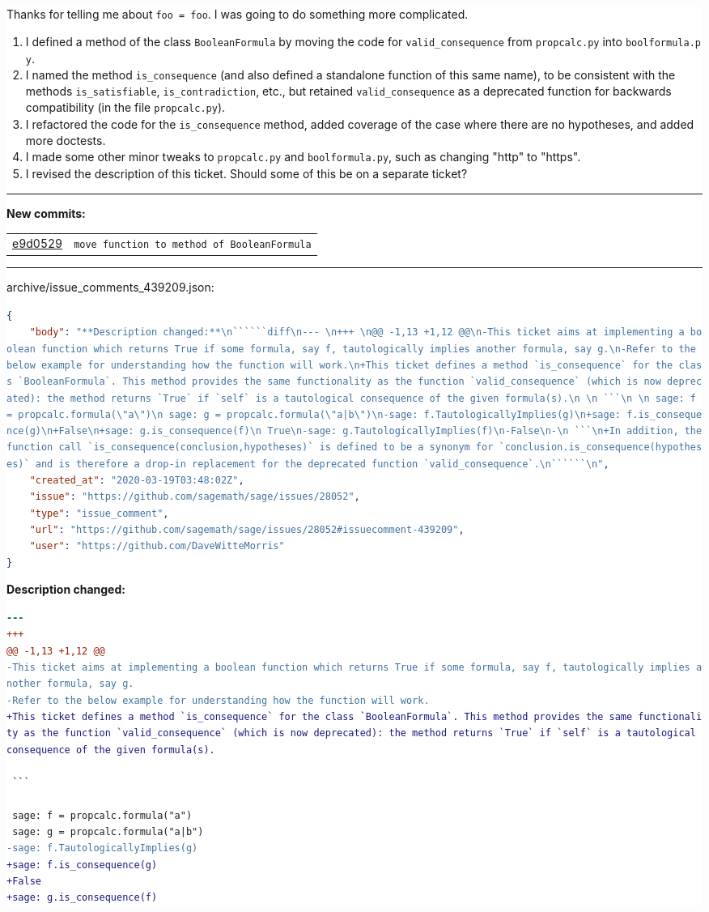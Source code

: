 <a id='comment:12'></a>
Thanks for telling me about `foo = foo`. I was going to do something more complicated.
1. I defined a method of the class `BooleanFormula` by moving the code for `valid_consequence` from `propcalc.py` into `boolformula.py`.
2. I named the method `is_consequence` (and also defined a standalone function of this same name), to be consistent with the methods `is_satisfiable`, `is_contradiction`, etc., but retained `valid_consequence` as a deprecated function for backwards compatibility (in the file `propcalc.py`).
3. I refactored the code for the `is_consequence` method, added coverage of the case where there are no hypotheses, and added more doctests.
4. I made some other minor tweaks to `propcalc.py` and `boolformula.py`, such as changing "http" to "https".
5. I revised the description of this ticket. 
Should some of this be on a separate ticket?

---
**New commits:**
<table><tr><td><a href="https://github.com/sagemath/sagetrac-mirror/commit/e9d0529487a0433b37528fd34cc69f1086bbc7cc">e9d0529</a></td><td><code>move function to method of BooleanFormula</code></td></tr></table>




---

archive/issue_comments_439209.json:
```json
{
    "body": "**Description changed:**\n``````diff\n--- \n+++ \n@@ -1,13 +1,12 @@\n-This ticket aims at implementing a boolean function which returns True if some formula, say f, tautologically implies another formula, say g.\n-Refer to the below example for understanding how the function will work.\n+This ticket defines a method `is_consequence` for the class `BooleanFormula`. This method provides the same functionality as the function `valid_consequence` (which is now deprecated): the method returns `True` if `self` is a tautological consequence of the given formula(s).\n \n ```\n \n sage: f = propcalc.formula(\"a\")\n sage: g = propcalc.formula(\"a|b\")\n-sage: f.TautologicallyImplies(g)\n+sage: f.is_consequence(g)\n+False\n+sage: g.is_consequence(f)\n True\n-sage: g.TautologicallyImplies(f)\n-False\n-\n ```\n+In addition, the function call `is_consequence(conclusion,hypotheses)` is defined to be a synonym for `conclusion.is_consequence(hypotheses)` and is therefore a drop-in replacement for the deprecated function `valid_consequence`.\n``````\n",
    "created_at": "2020-03-19T03:48:02Z",
    "issue": "https://github.com/sagemath/sage/issues/28052",
    "type": "issue_comment",
    "url": "https://github.com/sagemath/sage/issues/28052#issuecomment-439209",
    "user": "https://github.com/DaveWitteMorris"
}
```

**Description changed:**
``````diff
--- 
+++ 
@@ -1,13 +1,12 @@
-This ticket aims at implementing a boolean function which returns True if some formula, say f, tautologically implies another formula, say g.
-Refer to the below example for understanding how the function will work.
+This ticket defines a method `is_consequence` for the class `BooleanFormula`. This method provides the same functionality as the function `valid_consequence` (which is now deprecated): the method returns `True` if `self` is a tautological consequence of the given formula(s).
 
 ```
 
 sage: f = propcalc.formula("a")
 sage: g = propcalc.formula("a|b")
-sage: f.TautologicallyImplies(g)
+sage: f.is_consequence(g)
+False
+sage: g.is_consequence(f)
``````